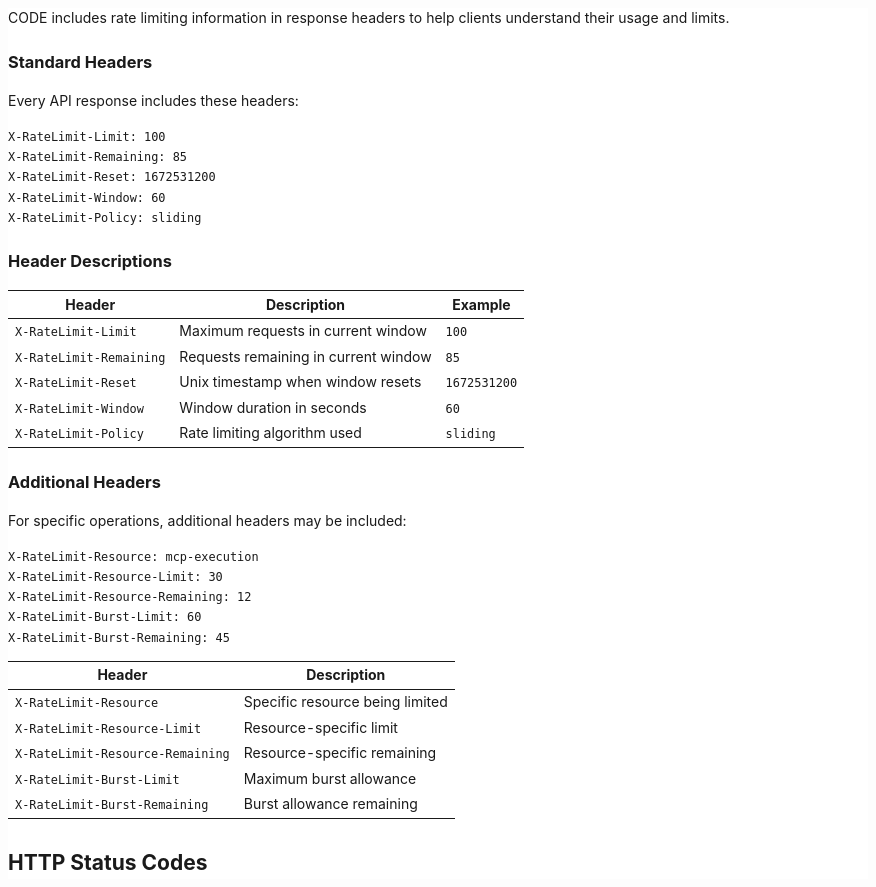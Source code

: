 CODE includes rate limiting information in response headers to help clients understand their usage and limits.

### Standard Headers

Every API response includes these headers:

```http
X-RateLimit-Limit: 100
X-RateLimit-Remaining: 85
X-RateLimit-Reset: 1672531200
X-RateLimit-Window: 60
X-RateLimit-Policy: sliding
```

### Header Descriptions

| Header | Description | Example |
|--------|-------------|---------|
| `X-RateLimit-Limit` | Maximum requests in current window | `100` |
| `X-RateLimit-Remaining` | Requests remaining in current window | `85` |
| `X-RateLimit-Reset` | Unix timestamp when window resets | `1672531200` |
| `X-RateLimit-Window` | Window duration in seconds | `60` |
| `X-RateLimit-Policy` | Rate limiting algorithm used | `sliding` |

### Additional Headers

For specific operations, additional headers may be included:

```http
X-RateLimit-Resource: mcp-execution
X-RateLimit-Resource-Limit: 30
X-RateLimit-Resource-Remaining: 12
X-RateLimit-Burst-Limit: 60
X-RateLimit-Burst-Remaining: 45
```

| Header | Description |
|--------|-------------|
| `X-RateLimit-Resource` | Specific resource being limited |
| `X-RateLimit-Resource-Limit` | Resource-specific limit |
| `X-RateLimit-Resource-Remaining` | Resource-specific remaining |
| `X-RateLimit-Burst-Limit` | Maximum burst allowance |
| `X-RateLimit-Burst-Remaining` | Burst allowance remaining |

## HTTP Status Codes
